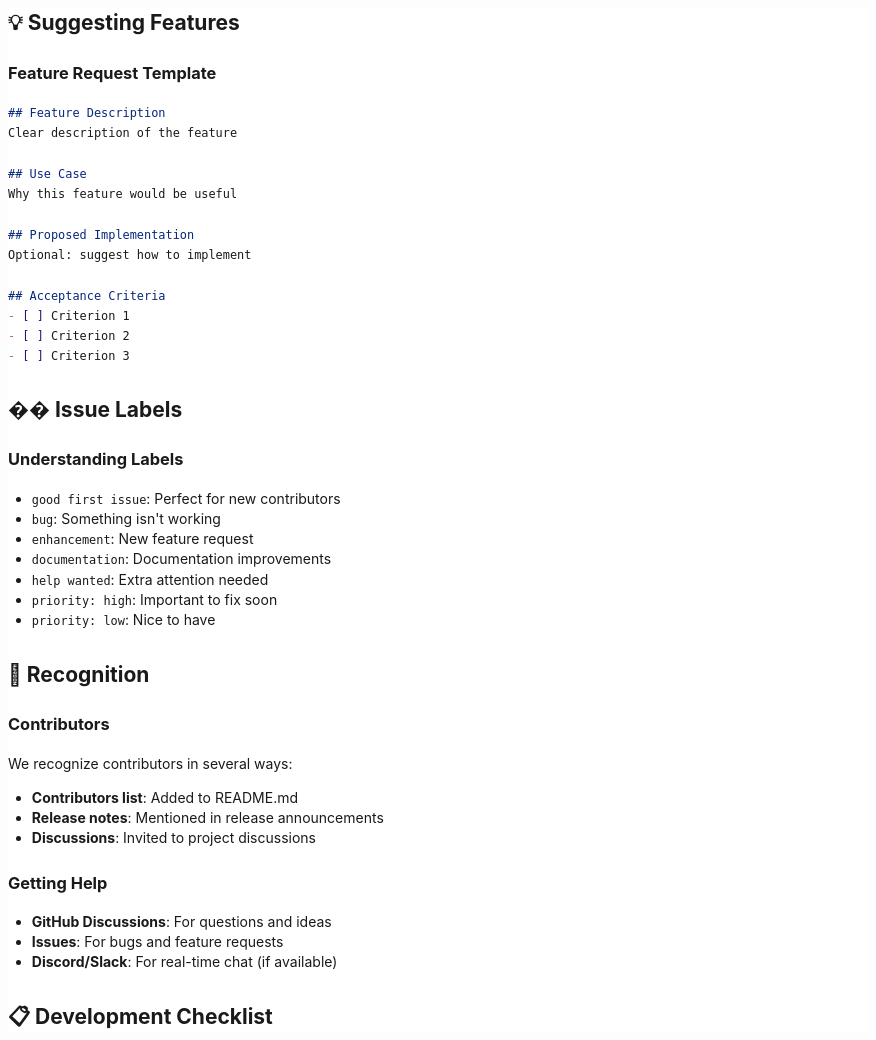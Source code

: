 ## 💡 Suggesting Features

### Feature Request Template

```markdown
## Feature Description
Clear description of the feature

## Use Case
Why this feature would be useful

## Proposed Implementation
Optional: suggest how to implement

## Acceptance Criteria
- [ ] Criterion 1
- [ ] Criterion 2
- [ ] Criterion 3
```

## ��️ Issue Labels

### Understanding Labels

- `good first issue`: Perfect for new contributors
- `bug`: Something isn't working
- `enhancement`: New feature request
- `documentation`: Documentation improvements
- `help wanted`: Extra attention needed
- `priority: high`: Important to fix soon
- `priority: low`: Nice to have

## 🎉 Recognition

### Contributors

We recognize contributors in several ways:

- **Contributors list**: Added to README.md
- **Release notes**: Mentioned in release announcements
- **Discussions**: Invited to project discussions

### Getting Help

- **GitHub Discussions**: For questions and ideas
- **Issues**: For bugs and feature requests
- **Discord/Slack**: For real-time chat (if available)

## 📋 Development Checklist

